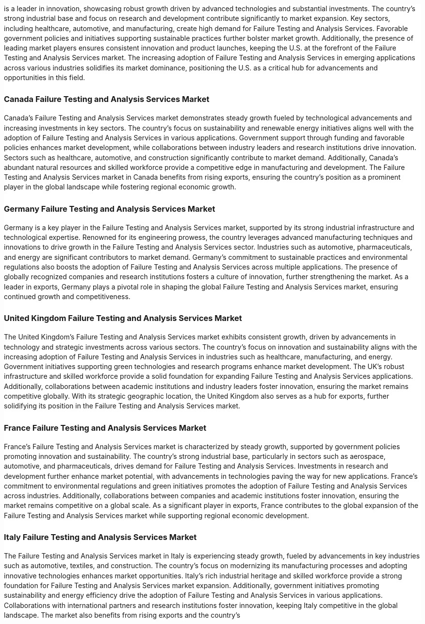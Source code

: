 is a leader in innovation, showcasing robust growth driven by advanced technologies and substantial investments. The country&rsquo;s strong industrial base and focus on research and development contribute significantly to market expansion. Key sectors, including healthcare, automotive, and manufacturing, create high demand for Failure Testing and Analysis Services. Favorable government policies and initiatives supporting sustainable practices further bolster market growth. Additionally, the presence of leading market players ensures consistent innovation and product launches, keeping the U.S. at the forefront of the Failure Testing and Analysis Services market. The increasing adoption of Failure Testing and Analysis Services in emerging applications across various industries solidifies its market dominance, positioning the U.S. as a critical hub for advancements and opportunities in this field.</p><h3>Canada Failure Testing and Analysis Services Market</h3><p>Canada&rsquo;s Failure Testing and Analysis Services market demonstrates steady growth fueled by technological advancements and increasing investments in key sectors. The country&rsquo;s focus on sustainability and renewable energy initiatives aligns well with the adoption of Failure Testing and Analysis Services in various applications. Government support through funding and favorable policies enhances market development, while collaborations between industry leaders and research institutions drive innovation. Sectors such as healthcare, automotive, and construction significantly contribute to market demand. Additionally, Canada&rsquo;s abundant natural resources and skilled workforce provide a competitive edge in manufacturing and development. The Failure Testing and Analysis Services market in Canada benefits from rising exports, ensuring the country&rsquo;s position as a prominent player in the global landscape while fostering regional economic growth.</p><h3>Germany Failure Testing and Analysis Services Market</h3><p>Germany is a key player in the Failure Testing and Analysis Services market, supported by its strong industrial infrastructure and technological expertise. Renowned for its engineering prowess, the country leverages advanced manufacturing techniques and innovations to drive growth in the Failure Testing and Analysis Services sector. Industries such as automotive, pharmaceuticals, and energy are significant contributors to market demand. Germany&rsquo;s commitment to sustainable practices and environmental regulations also boosts the adoption of Failure Testing and Analysis Services across multiple applications. The presence of globally recognized companies and research institutions fosters a culture of innovation, further strengthening the market. As a leader in exports, Germany plays a pivotal role in shaping the global Failure Testing and Analysis Services market, ensuring continued growth and competitiveness.</p><h3>United Kingdom Failure Testing and Analysis Services Market</h3><p>The United Kingdom&rsquo;s Failure Testing and Analysis Services market exhibits consistent growth, driven by advancements in technology and strategic investments across various sectors. The country&rsquo;s focus on innovation and sustainability aligns with the increasing adoption of Failure Testing and Analysis Services in industries such as healthcare, manufacturing, and energy. Government initiatives supporting green technologies and research programs enhance market development. The UK&rsquo;s robust infrastructure and skilled workforce provide a solid foundation for expanding Failure Testing and Analysis Services applications. Additionally, collaborations between academic institutions and industry leaders foster innovation, ensuring the market remains competitive globally. With its strategic geographic location, the United Kingdom also serves as a hub for exports, further solidifying its position in the Failure Testing and Analysis Services market.</p><h3>France Failure Testing and Analysis Services Market</h3><p>France&rsquo;s Failure Testing and Analysis Services market is characterized by steady growth, supported by government policies promoting innovation and sustainability. The country&rsquo;s strong industrial base, particularly in sectors such as aerospace, automotive, and pharmaceuticals, drives demand for Failure Testing and Analysis Services. Investments in research and development further enhance market potential, with advancements in technologies paving the way for new applications. France&rsquo;s commitment to environmental regulations and green initiatives promotes the adoption of Failure Testing and Analysis Services across industries. Additionally, collaborations between companies and academic institutions foster innovation, ensuring the market remains competitive on a global scale. As a significant player in exports, France contributes to the global expansion of the Failure Testing and Analysis Services market while supporting regional economic development.</p><h3>Italy Failure Testing and Analysis Services Market</h3><p>The Failure Testing and Analysis Services market in Italy is experiencing steady growth, fueled by advancements in key industries such as automotive, textiles, and construction. The country&rsquo;s focus on modernizing its manufacturing processes and adopting innovative technologies enhances market opportunities. Italy&rsquo;s rich industrial heritage and skilled workforce provide a strong foundation for Failure Testing and Analysis Services market expansion. Additionally, government initiatives promoting sustainability and energy efficiency drive the adoption of Failure Testing and Analysis Services in various applications. Collaborations with international partners and research institutions foster innovation, keeping Italy competitive in the global landscape. The market also benefits from rising exports and the country&rsquo;s
